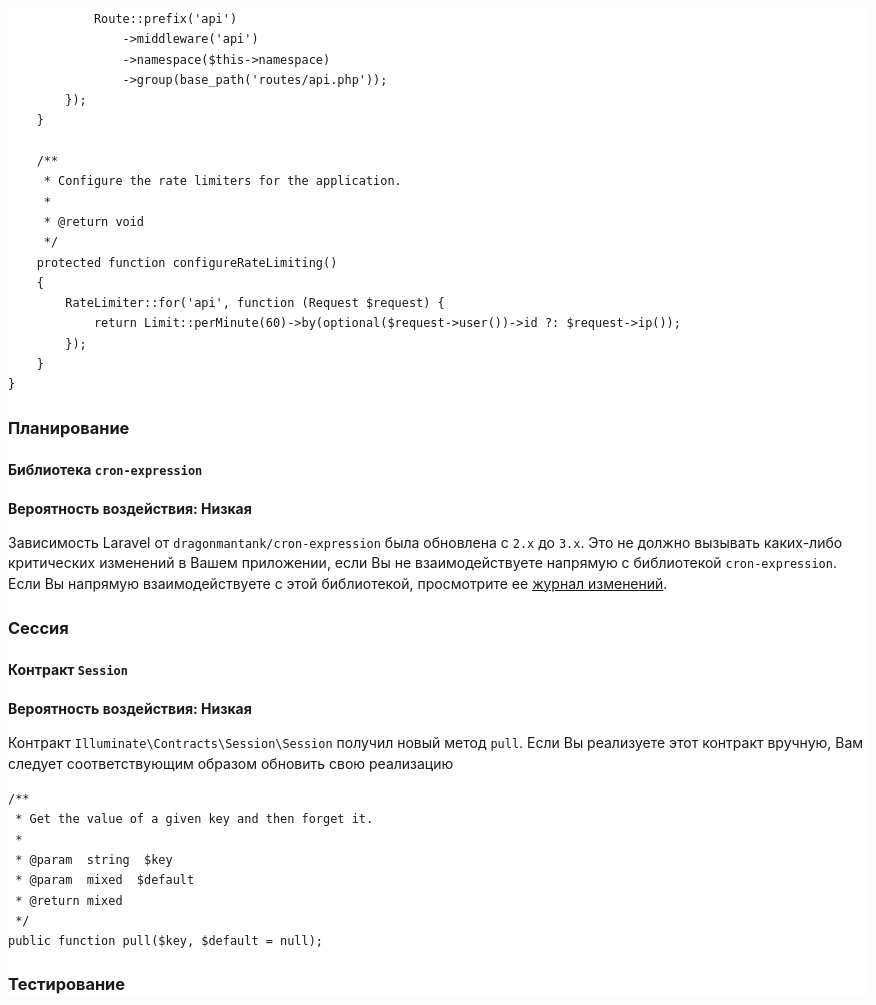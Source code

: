                 Route::prefix('api')
                    ->middleware('api')
                    ->namespace($this->namespace)
                    ->group(base_path('routes/api.php'));
            });
        }

        /**
         * Configure the rate limiters for the application.
         *
         * @return void
         */
        protected function configureRateLimiting()
        {
            RateLimiter::for('api', function (Request $request) {
                return Limit::perMinute(60)->by(optional($request->user())->id ?: $request->ip());
            });
        }
    }

<a name="scheduling"></a>
### Планирование

<a name="the-cron-expression-library"></a>
#### Библиотека `cron-expression`

**Вероятность воздействия: Низкая**

Зависимость Laravel от `dragonmantank/cron-expression` была обновлена с `2.x` до `3.x`. Это не должно вызывать каких-либо критических изменений в Вашем приложении, если Вы не взаимодействуете напрямую с библиотекой `cron-expression`. Если Вы напрямую взаимодействуете с этой библиотекой, просмотрите ее [журнал изменений](https://github.com/dragonmantank/cron-expression/blob/master/CHANGELOG.md).

<a name="session"></a>
### Сессия

<a name="the-session-contract"></a>
#### Контракт `Session`

**Вероятность воздействия: Низкая**

Контракт `Illuminate\Contracts\Session\Session` получил новый метод `pull`. Если Вы реализуете этот контракт вручную, Вам следует соответствующим образом обновить свою реализацию

    /**
     * Get the value of a given key and then forget it.
     *
     * @param  string  $key
     * @param  mixed  $default
     * @return mixed
     */
    public function pull($key, $default = null);

<a name="testing"></a>
### Тестирование
